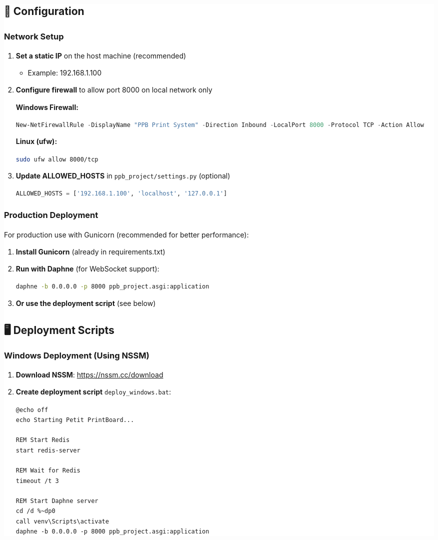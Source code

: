 ## 🔧 Configuration

### Network Setup

1. **Set a static IP** on the host machine (recommended)
   - Example: 192.168.1.100
2. **Configure firewall** to allow port 8000 on local network only

   **Windows Firewall:**

   ```powershell
   New-NetFirewallRule -DisplayName "PPB Print System" -Direction Inbound -LocalPort 8000 -Protocol TCP -Action Allow
   ```

   **Linux (ufw):**

   ```bash
   sudo ufw allow 8000/tcp
   ```

3. **Update ALLOWED_HOSTS** in `ppb_project/settings.py` (optional)
   ```python
   ALLOWED_HOSTS = ['192.168.1.100', 'localhost', '127.0.0.1']
   ```

### Production Deployment

For production use with Gunicorn (recommended for better performance):

1. **Install Gunicorn** (already in requirements.txt)

2. **Run with Daphne** (for WebSocket support):

   ```bash
   daphne -b 0.0.0.0 -p 8000 ppb_project.asgi:application
   ```

3. **Or use the deployment script** (see below)

## 🖥️ Deployment Scripts

### Windows Deployment (Using NSSM)

1. **Download NSSM**: https://nssm.cc/download

2. **Create deployment script** `deploy_windows.bat`:

   ```batch
   @echo off
   echo Starting Petit PrintBoard...

   REM Start Redis
   start redis-server

   REM Wait for Redis
   timeout /t 3

   REM Start Daphne server
   cd /d %~dp0
   call venv\Scripts\activate
   daphne -b 0.0.0.0 -p 8000 ppb_project.asgi:application
   ```
